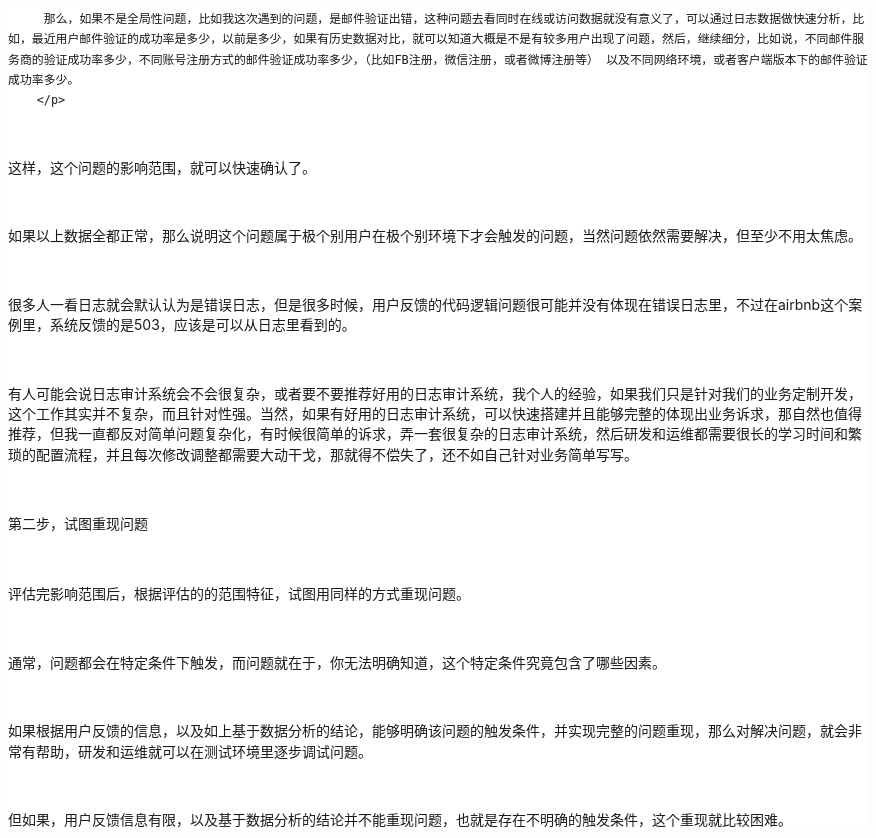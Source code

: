          那么，如果不是全局性问题，比如我这次遇到的问题，是邮件验证出错，这种问题去看同时在线或访问数据就没有意义了，可以通过日志数据做快速分析，比如，最近用户邮件验证的成功率是多少，以前是多少，如果有历史数据对比，就可以知道大概是不是有较多用户出现了问题，然后，继续细分，比如说，不同邮件服务商的验证成功率多少，不同账号注册方式的邮件验证成功率多少，（比如FB注册，微信注册，或者微博注册等） 以及不同网络环境，或者客户端版本下的邮件验证成功率多少。
        </p>
<p>
<br/>
</p>
<p>
         这样，这个问题的影响范围，就可以快速确认了。
        </p>
<p>
<br/>
</p>
<p>
         如果以上数据全都正常，那么说明这个问题属于极个别用户在极个别环境下才会触发的问题，当然问题依然需要解决，但至少不用太焦虑。
        </p>
<p>
<br/>
</p>
<p>
         很多人一看日志就会默认认为是错误日志，但是很多时候，用户反馈的代码逻辑问题很可能并没有体现在错误日志里，不过在airbnb这个案例里，系统反馈的是503，应该是可以从日志里看到的。
        </p>
<p>
<br/>
</p>
<p>
         有人可能会说日志审计系统会不会很复杂，或者要不要推荐好用的日志审计系统，我个人的经验，如果我们只是针对我们的业务定制开发，这个工作其实并不复杂，而且针对性强。当然，如果有好用的日志审计系统，可以快速搭建并且能够完整的体现出业务诉求，那自然也值得推荐，但我一直都反对简单问题复杂化，有时候很简单的诉求，弄一套很复杂的日志审计系统，然后研发和运维都需要很长的学习时间和繁琐的配置流程，并且每次修改调整都需要大动干戈，那就得不偿失了，还不如自己针对业务简单写写。
        </p>
<p>
<br/>
</p>
<p>
<span style="line-height: 1.6;">
          第二步，试图重现问题
         </span>
<br/>
</p>
<p>
<br/>
</p>
<p>
         评估完影响范围后，根据评估的的范围特征，试图用同样的方式重现问题。
        </p>
<p>
<br/>
</p>
<p>
         通常，问题都会在特定条件下触发，而问题就在于，你无法明确知道，这个特定条件究竟包含了哪些因素。
         <br/>
</p>
<p>
<br/>
</p>
<p>
         如果根据用户反馈的信息，以及如上基于数据分析的结论，能够明确该问题的触发条件，并实现完整的问题重现，那么对解决问题，就会非常有帮助，研发和运维就可以在测试环境里逐步调试问题。
        </p>
<p>
<br/>
</p>
<p>
         但如果，用户反馈信息有限，以及基于数据分析的结论并不能重现问题，也就是存在不明确的触发条件，这个重现就比较困难。
        </p>